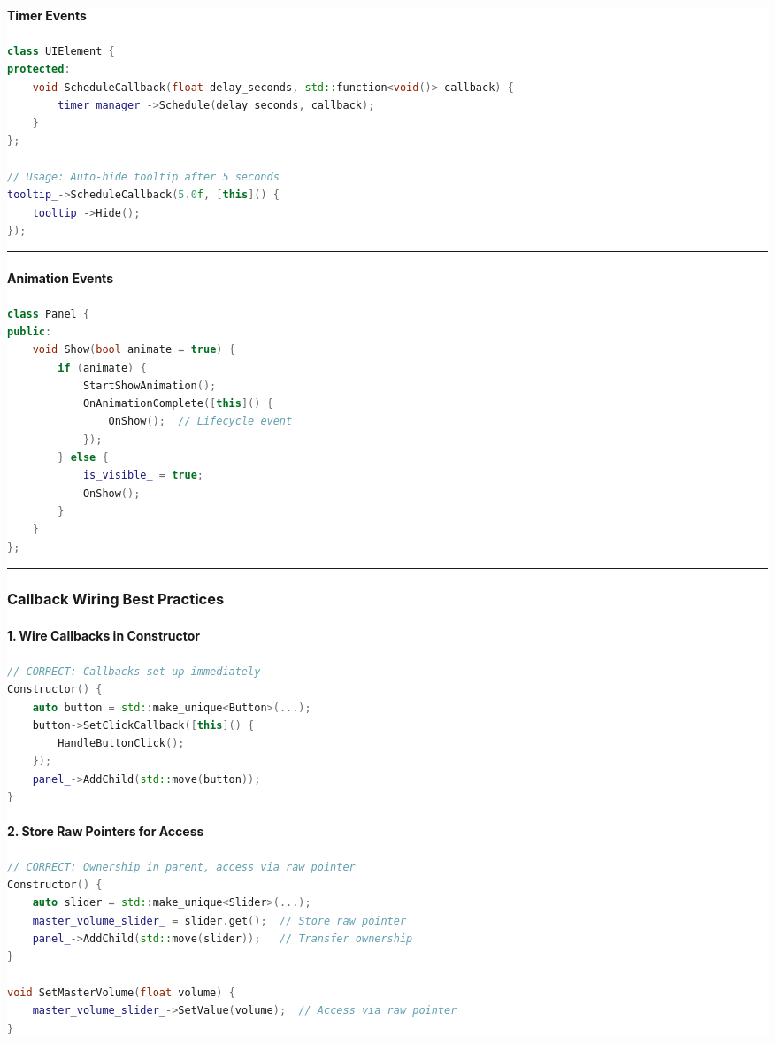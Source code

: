 
#### Timer Events
```cpp
class UIElement {
protected:
    void ScheduleCallback(float delay_seconds, std::function<void()> callback) {
        timer_manager_->Schedule(delay_seconds, callback);
    }
};

// Usage: Auto-hide tooltip after 5 seconds
tooltip_->ScheduleCallback(5.0f, [this]() {
    tooltip_->Hide();
});
```

---

#### Animation Events
```cpp
class Panel {
public:
    void Show(bool animate = true) {
        if (animate) {
            StartShowAnimation();
            OnAnimationComplete([this]() {
                OnShow();  // Lifecycle event
            });
        } else {
            is_visible_ = true;
            OnShow();
        }
    }
};
```

---

### Callback Wiring Best Practices

#### 1. Wire Callbacks in Constructor
```cpp
// CORRECT: Callbacks set up immediately
Constructor() {
    auto button = std::make_unique<Button>(...);
    button->SetClickCallback([this]() {
        HandleButtonClick();
    });
    panel_->AddChild(std::move(button));
}
```

#### 2. Store Raw Pointers for Access
```cpp
// CORRECT: Ownership in parent, access via raw pointer
Constructor() {
    auto slider = std::make_unique<Slider>(...);
    master_volume_slider_ = slider.get();  // Store raw pointer
    panel_->AddChild(std::move(slider));   // Transfer ownership
}

void SetMasterVolume(float volume) {
    master_volume_slider_->SetValue(volume);  // Access via raw pointer
}
```
